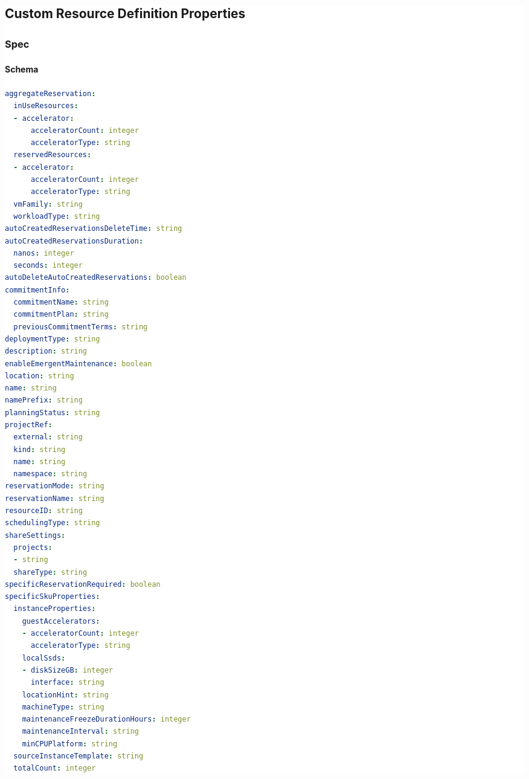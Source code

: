 ## Custom Resource Definition Properties



### Spec
#### Schema
```yaml
aggregateReservation:
  inUseResources:
  - accelerator:
      acceleratorCount: integer
      acceleratorType: string
  reservedResources:
  - accelerator:
      acceleratorCount: integer
      acceleratorType: string
  vmFamily: string
  workloadType: string
autoCreatedReservationsDeleteTime: string
autoCreatedReservationsDuration:
  nanos: integer
  seconds: integer
autoDeleteAutoCreatedReservations: boolean
commitmentInfo:
  commitmentName: string
  commitmentPlan: string
  previousCommitmentTerms: string
deploymentType: string
description: string
enableEmergentMaintenance: boolean
location: string
name: string
namePrefix: string
planningStatus: string
projectRef:
  external: string
  kind: string
  name: string
  namespace: string
reservationMode: string
reservationName: string
resourceID: string
schedulingType: string
shareSettings:
  projects:
  - string
  shareType: string
specificReservationRequired: boolean
specificSkuProperties:
  instanceProperties:
    guestAccelerators:
    - acceleratorCount: integer
      acceleratorType: string
    localSsds:
    - diskSizeGB: integer
      interface: string
    locationHint: string
    machineType: string
    maintenanceFreezeDurationHours: integer
    maintenanceInterval: string
    minCPUPlatform: string
  sourceInstanceTemplate: string
  totalCount: integer
```